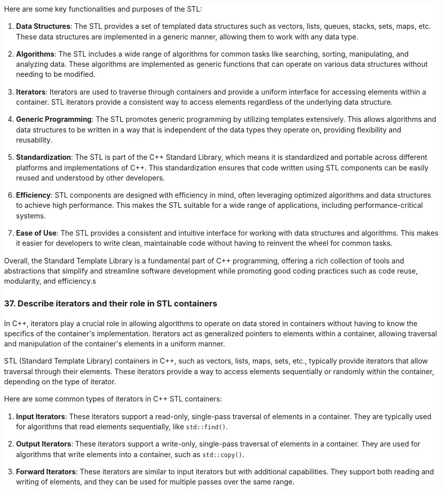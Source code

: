Here are some key functionalities and purposes of the STL:

1. **Data Structures**: The STL provides a set of templated data structures such as vectors, lists, queues, stacks, sets, maps, etc. These data structures are implemented in a generic manner, allowing them to work with any data type.

2. **Algorithms**: The STL includes a wide range of algorithms for common tasks like searching, sorting, manipulating, and analyzing data. These algorithms are implemented as generic functions that can operate on various data structures without needing to be modified.

3. **Iterators**: Iterators are used to traverse through containers and provide a uniform interface for accessing elements within a container. STL iterators provide a consistent way to access elements regardless of the underlying data structure.

4. **Generic Programming**: The STL promotes generic programming by utilizing templates extensively. This allows algorithms and data structures to be written in a way that is independent of the data types they operate on, providing flexibility and reusability.

5. **Standardization**: The STL is part of the C++ Standard Library, which means it is standardized and portable across different platforms and implementations of C++. This standardization ensures that code written using STL components can be easily reused and understood by other developers.

6. **Efficiency**: STL components are designed with efficiency in mind, often leveraging optimized algorithms and data structures to achieve high performance. This makes the STL suitable for a wide range of applications, including performance-critical systems.

7. **Ease of Use**: The STL provides a consistent and intuitive interface for working with data structures and algorithms. This makes it easier for developers to write clean, maintainable code without having to reinvent the wheel for common tasks.

Overall, the Standard Template Library is a fundamental part of C++ programming, offering a rich collection of tools and abstractions that simplify and streamline software development while promoting good coding practices such as code reuse, modularity, and efficiency.s

### 37. Describe iterators and their role in STL containers

In C++, iterators play a crucial role in allowing algorithms to operate on data stored in containers without having to know the specifics of the container's implementation. Iterators act as generalized pointers to elements within a container, allowing traversal and manipulation of the container's elements in a uniform manner.

STL (Standard Template Library) containers in C++, such as vectors, lists, maps, sets, etc., typically provide iterators that allow traversal through their elements. These iterators provide a way to access elements sequentially or randomly within the container, depending on the type of iterator.

Here are some common types of iterators in C++ STL containers:

1. **Input Iterators**: These iterators support a read-only, single-pass traversal of elements in a container. They are typically used for algorithms that read elements sequentially, like `std::find()`.

2. **Output Iterators**: These iterators support a write-only, single-pass traversal of elements in a container. They are used for algorithms that write elements into a container, such as `std::copy()`.

3. **Forward Iterators**: These iterators are similar to input iterators but with additional capabilities. They support both reading and writing of elements, and they can be used for multiple passes over the same range.
